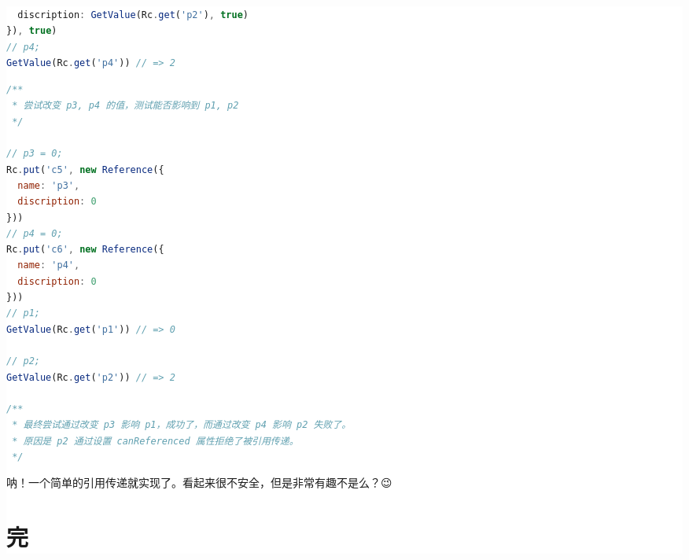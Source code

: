 ``` js
  discription: GetValue(Rc.get('p2'), true)
}), true)
// p4;
GetValue(Rc.get('p4')) // => 2
```

``` js
/**
 * 尝试改变 p3, p4 的值，测试能否影响到 p1, p2
 */

// p3 = 0;
Rc.put('c5', new Reference({
  name: 'p3',
  discription: 0
}))
// p4 = 0;
Rc.put('c6', new Reference({
  name: 'p4',
  discription: 0
}))
// p1;
GetValue(Rc.get('p1')) // => 0

// p2;
GetValue(Rc.get('p2')) // => 2

/**
 * 最终尝试通过改变 p3 影响 p1，成功了，而通过改变 p4 影响 p2 失败了。
 * 原因是 p2 通过设置 canReferenced 属性拒绝了被引用传递。
 */
```

呐！一个简单的引用传递就实现了。看起来很不安全，但是非常有趣不是么？😉

# 完
